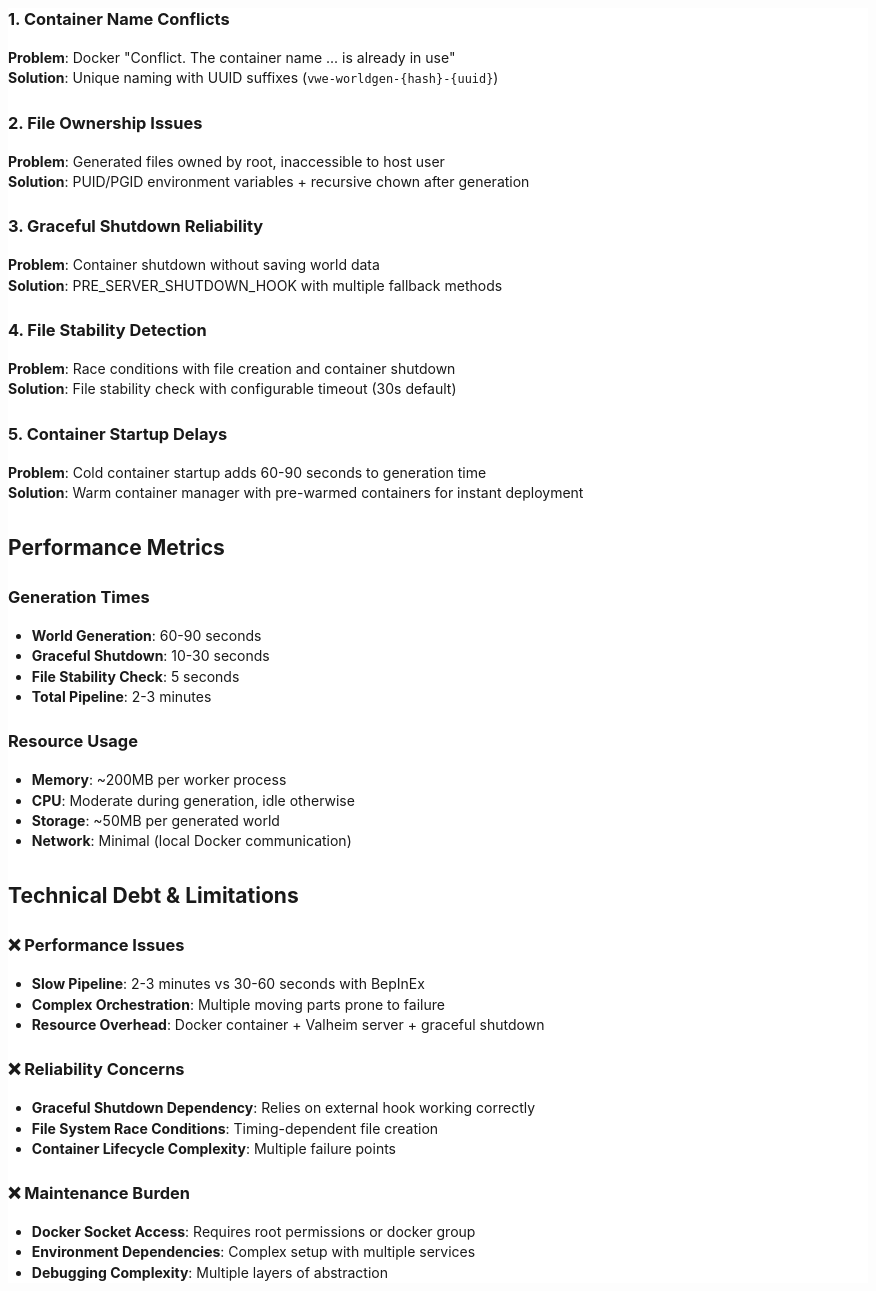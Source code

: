 ### 1. Container Name Conflicts
**Problem**: Docker "Conflict. The container name ... is already in use"  
**Solution**: Unique naming with UUID suffixes (`vwe-worldgen-{hash}-{uuid}`)

### 2. File Ownership Issues  
**Problem**: Generated files owned by root, inaccessible to host user  
**Solution**: PUID/PGID environment variables + recursive chown after generation

### 3. Graceful Shutdown Reliability
**Problem**: Container shutdown without saving world data  
**Solution**: PRE_SERVER_SHUTDOWN_HOOK with multiple fallback methods

### 4. File Stability Detection
**Problem**: Race conditions with file creation and container shutdown  
**Solution**: File stability check with configurable timeout (30s default)

### 5. Container Startup Delays
**Problem**: Cold container startup adds 60-90 seconds to generation time  
**Solution**: Warm container manager with pre-warmed containers for instant deployment

## Performance Metrics

### Generation Times
- **World Generation**: 60-90 seconds
- **Graceful Shutdown**: 10-30 seconds  
- **File Stability Check**: 5 seconds
- **Total Pipeline**: 2-3 minutes

### Resource Usage
- **Memory**: ~200MB per worker process
- **CPU**: Moderate during generation, idle otherwise
- **Storage**: ~50MB per generated world
- **Network**: Minimal (local Docker communication)

## Technical Debt & Limitations

### ❌ Performance Issues
- **Slow Pipeline**: 2-3 minutes vs 30-60 seconds with BepInEx
- **Complex Orchestration**: Multiple moving parts prone to failure
- **Resource Overhead**: Docker container + Valheim server + graceful shutdown

### ❌ Reliability Concerns
- **Graceful Shutdown Dependency**: Relies on external hook working correctly
- **File System Race Conditions**: Timing-dependent file creation
- **Container Lifecycle Complexity**: Multiple failure points

### ❌ Maintenance Burden
- **Docker Socket Access**: Requires root permissions or docker group
- **Environment Dependencies**: Complex setup with multiple services
- **Debugging Complexity**: Multiple layers of abstraction
